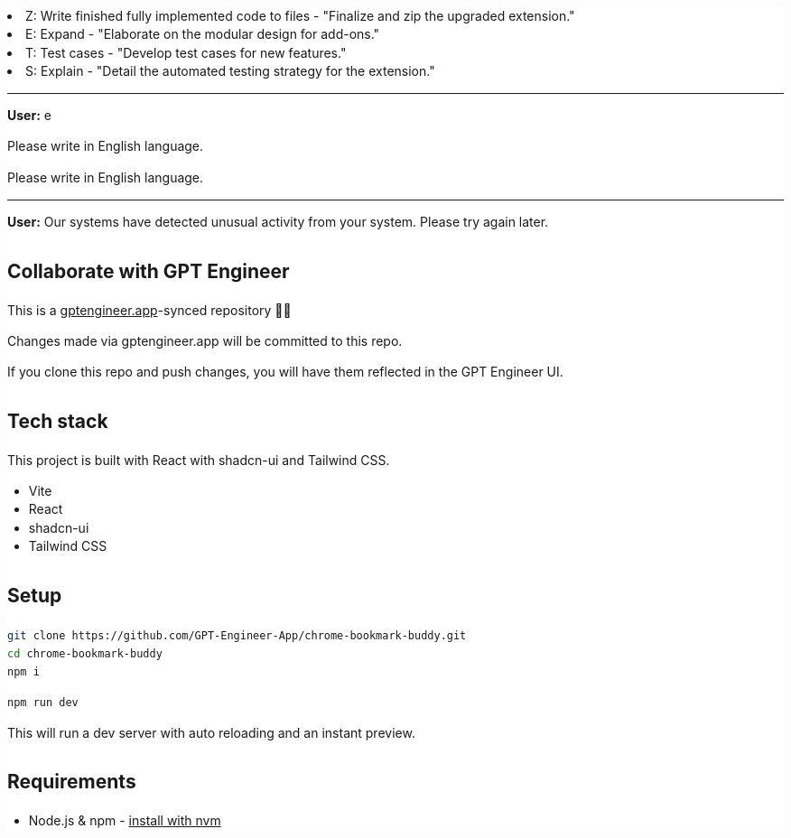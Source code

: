 <li>Z: Write finished fully implemented code to files - "Finalize and zip the upgraded extension."</li><li>E: Expand - "Elaborate on the modular design for add-ons."</li><li>T: Test cases - "Develop test cases for new features."</li><li>S: Explain - "Detail the automated testing strategy for the extension."</li>

---

**User:**
e

Please write in English language.

Please write in English language.

---

**User:**
Our systems have detected unusual activity from your system. Please try again later.


## Collaborate with GPT Engineer

This is a [gptengineer.app](https://gptengineer.app)-synced repository 🌟🤖

Changes made via gptengineer.app will be committed to this repo.

If you clone this repo and push changes, you will have them reflected in the GPT Engineer UI.

## Tech stack

This project is built with React with shadcn-ui and Tailwind CSS.

- Vite
- React
- shadcn-ui
- Tailwind CSS

## Setup

```sh
git clone https://github.com/GPT-Engineer-App/chrome-bookmark-buddy.git
cd chrome-bookmark-buddy
npm i
```

```sh
npm run dev
```

This will run a dev server with auto reloading and an instant preview.

## Requirements

- Node.js & npm - [install with nvm](https://github.com/nvm-sh/nvm#installing-and-updating)
